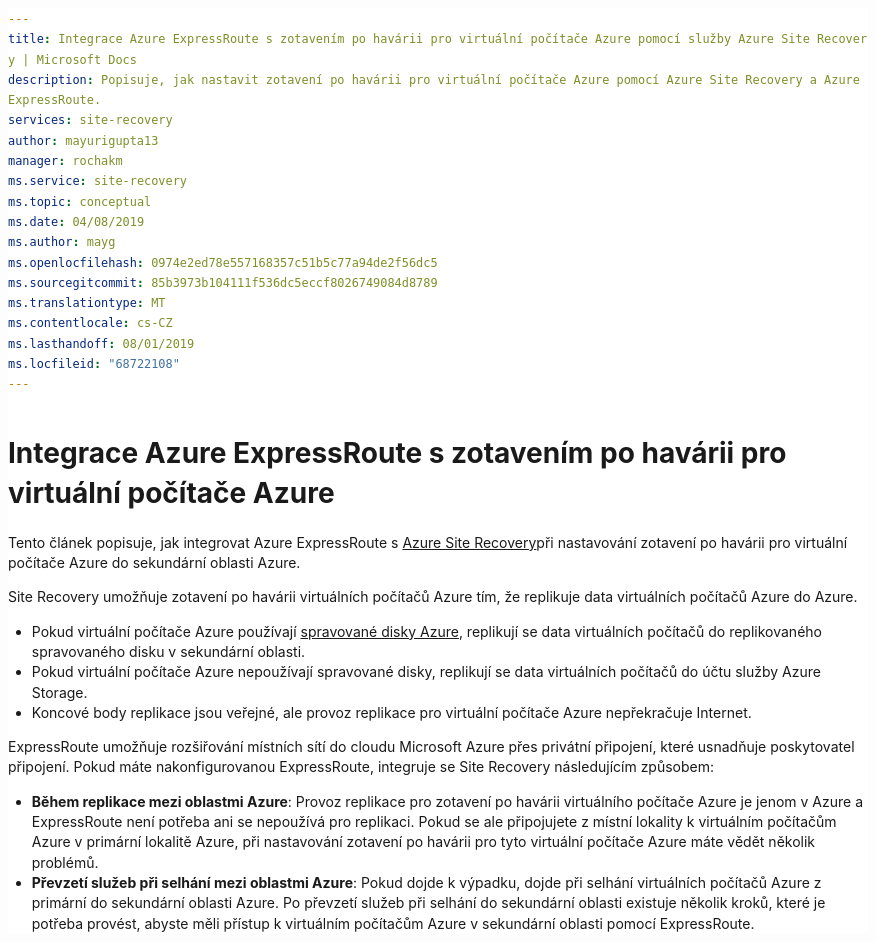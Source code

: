 ```yaml
---
title: Integrace Azure ExpressRoute s zotavením po havárii pro virtuální počítače Azure pomocí služby Azure Site Recovery | Microsoft Docs
description: Popisuje, jak nastavit zotavení po havárii pro virtuální počítače Azure pomocí Azure Site Recovery a Azure ExpressRoute.
services: site-recovery
author: mayurigupta13
manager: rochakm
ms.service: site-recovery
ms.topic: conceptual
ms.date: 04/08/2019
ms.author: mayg
ms.openlocfilehash: 0974e2ed78e557168357c51b5c77a94de2f56dc5
ms.sourcegitcommit: 85b3973b104111f536dc5eccf8026749084d8789
ms.translationtype: MT
ms.contentlocale: cs-CZ
ms.lasthandoff: 08/01/2019
ms.locfileid: "68722108"
---
```

# <a name="integrate-azure-expressroute-with-disaster-recovery-for-azure-vms"></a>Integrace Azure ExpressRoute s zotavením po havárii pro virtuální počítače Azure


Tento článek popisuje, jak integrovat Azure ExpressRoute s [Azure Site Recovery](site-recovery-overview.md)při nastavování zotavení po havárii pro virtuální počítače Azure do sekundární oblasti Azure.

Site Recovery umožňuje zotavení po havárii virtuálních počítačů Azure tím, že replikuje data virtuálních počítačů Azure do Azure.

- Pokud virtuální počítače Azure používají [spravované disky Azure](../virtual-machines/windows/managed-disks-overview.md), replikují se data virtuálních počítačů do replikovaného spravovaného disku v sekundární oblasti.
- Pokud virtuální počítače Azure nepoužívají spravované disky, replikují se data virtuálních počítačů do účtu služby Azure Storage.
- Koncové body replikace jsou veřejné, ale provoz replikace pro virtuální počítače Azure nepřekračuje Internet.

ExpressRoute umožňuje rozšiřování místních sítí do cloudu Microsoft Azure přes privátní připojení, které usnadňuje poskytovatel připojení. Pokud máte nakonfigurovanou ExpressRoute, integruje se Site Recovery následujícím způsobem:

- **Během replikace mezi oblastmi Azure**: Provoz replikace pro zotavení po havárii virtuálního počítače Azure je jenom v Azure a ExpressRoute není potřeba ani se nepoužívá pro replikaci. Pokud se ale připojujete z místní lokality k virtuálním počítačům Azure v primární lokalitě Azure, při nastavování zotavení po havárii pro tyto virtuální počítače Azure máte vědět několik problémů.
- **Převzetí služeb při selhání mezi oblastmi Azure**: Pokud dojde k výpadku, dojde při selhání virtuálních počítačů Azure z primární do sekundární oblasti Azure. Po převzetí služeb při selhání do sekundární oblasti existuje několik kroků, které je potřeba provést, abyste měli přístup k virtuálním počítačům Azure v sekundární oblasti pomocí ExpressRoute.
